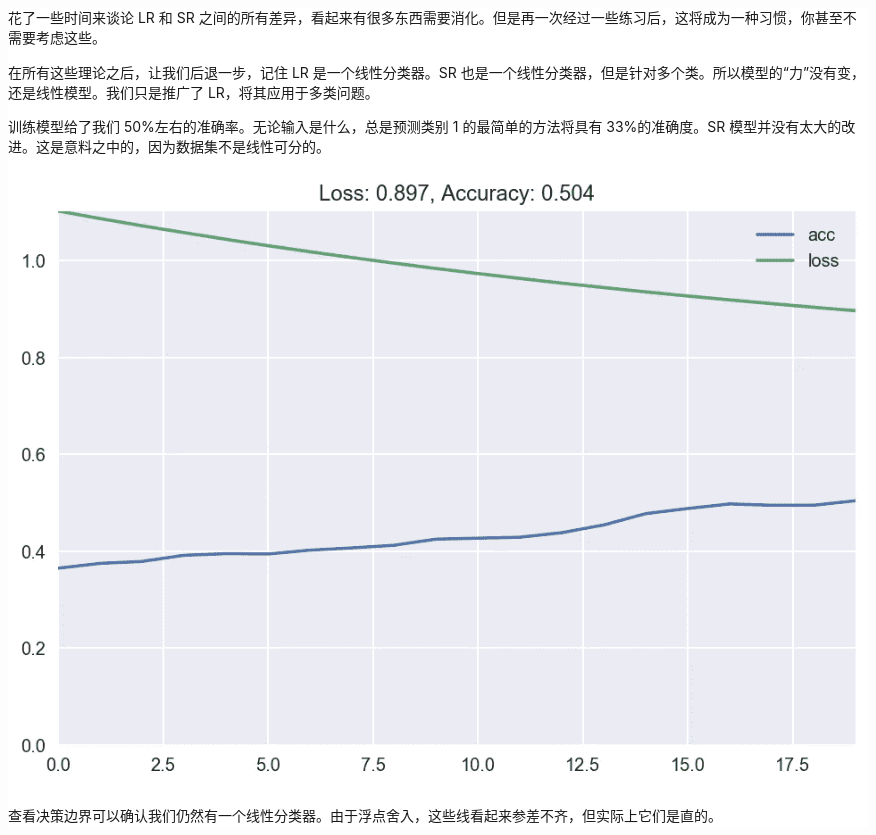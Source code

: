 花了一些时间来谈论 LR 和 SR 之间的所有差异，看起来有很多东西需要消化。但是再一次经过一些练习后，这将成为一种习惯，你甚至不需要考虑这些。

在所有这些理论之后，让我们后退一步，记住 LR 是一个线性分类器。SR 也是一个线性分类器，但是针对多个类。所以模型的“力”没有变，还是线性模型。我们只是推广了 LR，将其应用于多类问题。

训练模型给了我们 50%左右的准确率。无论输入是什么，总是预测类别 1 的最简单的方法将具有 33%的准确度。SR 模型并没有太大的改进。这是意料之中的，因为数据集不是线性可分的。

![](img/eb929fc80140983d84c9220df764816b.png)

查看决策边界可以确认我们仍然有一个线性分类器。由于浮点舍入，这些线看起来参差不齐，但实际上它们是直的。
